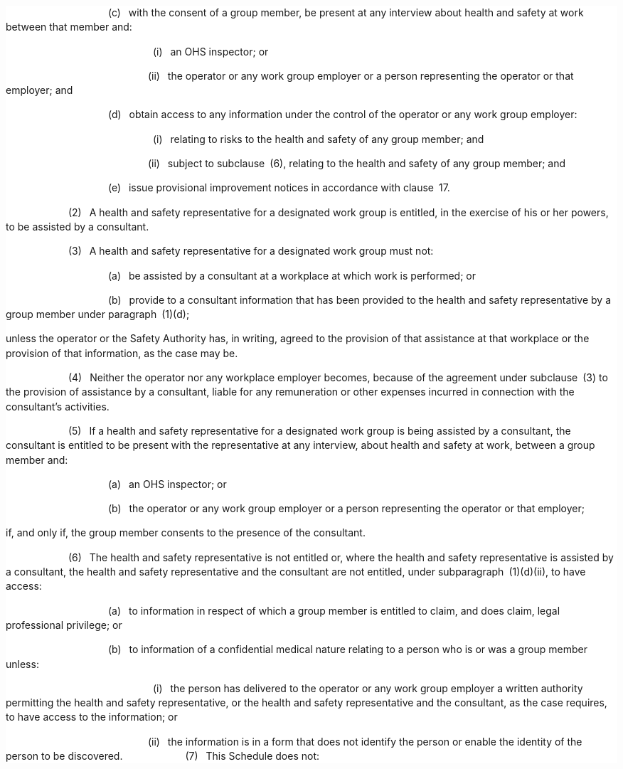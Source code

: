                      (c)  with the consent of a group member, be present at any interview about health and safety at work between that member and:

                              (i)  an OHS inspector; or

                             (ii)  the operator or any work group employer or a person representing the operator or that employer; and

                     (d)  obtain access to any information under the control of the operator or any work group employer:

                              (i)  relating to risks to the health and safety of any group member; and

                             (ii)  subject to subclause (6), relating to the health and safety of any group member; and

                     (e)  issue provisional improvement notices in accordance with clause 17.

             (2)  A health and safety representative for a designated work group is entitled, in the exercise of his or her powers, to be assisted by a consultant.

             (3)  A health and safety representative for a designated work group must not:

                     (a)  be assisted by a consultant at a workplace at which work is performed; or

                     (b)  provide to a consultant information that has been provided to the health and safety representative by a group member under paragraph (1)(d);

unless the operator or the Safety Authority has, in writing, agreed to the provision of that assistance at that workplace or the provision of that information, as the case may be.

             (4)  Neither the operator nor any workplace employer becomes, because of the agreement under subclause (3) to the provision of assistance by a consultant, liable for any remuneration or other expenses incurred in connection with the consultant’s activities.

             (5)  If a health and safety representative for a designated work group is being assisted by a consultant, the consultant is entitled to be present with the representative at any interview, about health and safety at work, between a group member and:

                     (a)  an OHS inspector; or

                     (b)  the operator or any work group employer or a person representing the operator or that employer;

if, and only if, the group member consents to the presence of the consultant.

             (6)  The health and safety representative is not entitled or, where the health and safety representative is assisted by a consultant, the health and safety representative and the consultant are not entitled, under subparagraph (1)(d)(ii), to have access:

                     (a)  to information in respect of which a group member is entitled to claim, and does claim, legal professional privilege; or

                     (b)  to information of a confidential medical nature relating to a person who is or was a group member unless:

                              (i)  the person has delivered to the operator or any work group employer a written authority permitting the health and safety representative, or the health and safety representative and the consultant, as the case requires, to have access to the information; or

                             (ii)  the information is in a form that does not identify the person or enable the identity of the person to be discovered.             (7)  This Schedule does not:
